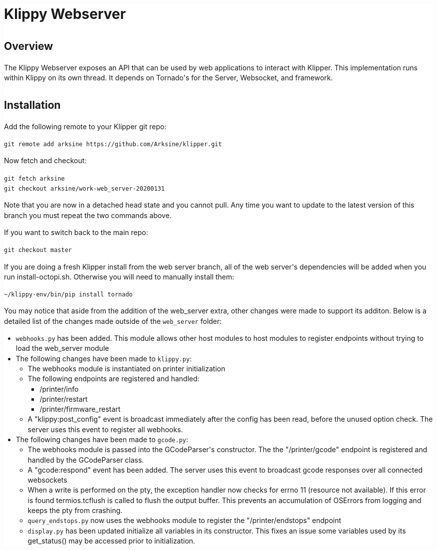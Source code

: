 # Klippy Webserver

## Overview

The Klippy Webserver exposes an API that can be used by web applications to
interact with Klipper.  This implementation runs within Klippy on its own
thread. It depends on Tornado's for the Server, Websocket, and framework.
## Installation

Add the following remote to your Klipper git repo:
```
git remote add arksine https://github.com/Arksine/klipper.git
```
Now fetch and checkout:
```
git fetch arksine
git checkout arksine/work-web_server-20200131
```
Note that you are now in a detached head state and you cannot pull. Any
time you want to update to the latest version of this branch you must
repeat the two commands above.

If you want to switch back to the main repo:
```
git checkout master
```

If you are doing a fresh Klipper install from the web server branch, all
of the web server's dependencies will be added when you run install-octopi.sh.
Otherwise you will need to manually install them:
```
~/klippy-env/bin/pip install tornado
```

You may notice that aside from the addition of the web_server extra, other
changes were made to support its additon. Below is a detailed list of the
changes made outside of the `web_server` folder:
- `webhooks.py` has been added.  This module allows other host modules to
  host modules to register endpoints without trying to load the web_server
  module
- The following changes have been made to `klippy.py`:
  - The webhooks module is instantiated on printer initialization
  - The following endpoints are registered and handled:
    - /printer/info
    - /printer/restart
    - /printer/firmware_restart
  - A "klippy:post_config" event is broadcast immediately after the config
    has been read, before the unused option check.  The server uses this
    event to register all webhooks.
- The following changes have been made to `gcode.py`:
  - The webhooks module is passed into the GCodeParser's constructor. The
    the "/printer/gcode" endpoint is registered and handled by the GCodeParser
    class.
  - A "gcode:respond" event has been added.  The server uses this event to
    broadcast gcode responses over all connected websockets
  - When a write is performed on the pty, the exception handler now checks
    for errno 11 (resource not available).  If this error is found
    termios.tcflush is called to flush the output buffer.  This prevents
    an accumulation of OSErrors from logging and keeps the pty from crashing.
  - `query_endstops.py` now uses the webhooks module to register the
    "/printer/endstops" endpoint
  - `display.py` has been updated initialize all variables in its constructor.
    This fixes an issue some variables used by its get_status() may be accessed
    prior to initialization.